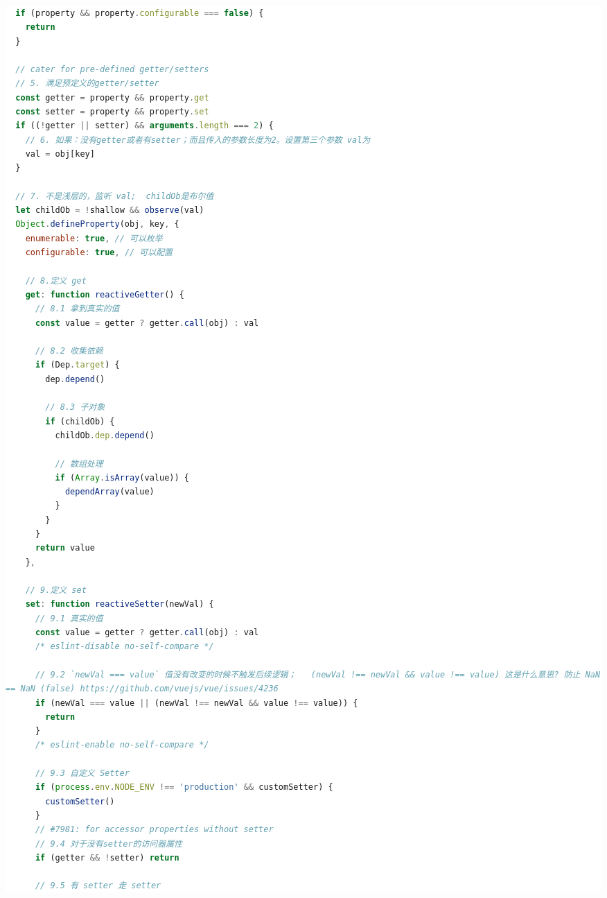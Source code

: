 ```js
  if (property && property.configurable === false) {
    return
  }

  // cater for pre-defined getter/setters
  // 5. 满足预定义的getter/setter
  const getter = property && property.get
  const setter = property && property.set
  if ((!getter || setter) && arguments.length === 2) {
    // 6. 如果：没有getter或者有setter；而且传入的参数长度为2。设置第三个参数 val为
    val = obj[key]
  }

  // 7. 不是浅层的，监听 val;  childOb是布尔值
  let childOb = !shallow && observe(val)
  Object.defineProperty(obj, key, {
    enumerable: true, // 可以枚举
    configurable: true, // 可以配置

    // 8.定义 get
    get: function reactiveGetter() {
      // 8.1 拿到真实的值
      const value = getter ? getter.call(obj) : val

      // 8.2 收集依赖
      if (Dep.target) {
        dep.depend()

        // 8.3 子对象
        if (childOb) {
          childOb.dep.depend()

          // 数组处理
          if (Array.isArray(value)) {
            dependArray(value)
          }
        }
      }
      return value
    },

    // 9.定义 set
    set: function reactiveSetter(newVal) {
      // 9.1 真实的值
      const value = getter ? getter.call(obj) : val
      /* eslint-disable no-self-compare */

      // 9.2 `newVal === value` 值没有改变的时候不触发后续逻辑；   (newVal !== newVal && value !== value) 这是什么意思? 防止 NaN == NaN (false) https://github.com/vuejs/vue/issues/4236
      if (newVal === value || (newVal !== newVal && value !== value)) {
        return
      }
      /* eslint-enable no-self-compare */

      // 9.3 自定义 Setter
      if (process.env.NODE_ENV !== 'production' && customSetter) {
        customSetter()
      }
      // #7981: for accessor properties without setter
      // 9.4 对于没有setter的访问器属性
      if (getter && !setter) return

      // 9.5 有 setter 走 setter
```